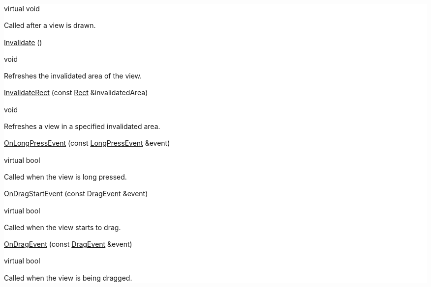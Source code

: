 </td>
<td class="cellrowborder" valign="top" width="50%" headers="mcps1.1.3.1.2 "><p id="p523867651093533"><a name="p523867651093533"></a><a name="p523867651093533"></a>virtual void </p>
<p id="p1678181820093533"><a name="p1678181820093533"></a><a name="p1678181820093533"></a>Called after a view is drawn. </p>
</td>
</tr>
<tr id="row612379517093533"><td class="cellrowborder" valign="top" width="50%" headers="mcps1.1.3.1.1 "><p id="p218184427093533"><a name="p218184427093533"></a><a name="p218184427093533"></a><a href="graphic.md#ga2a9a38b8450fbb196277238a51fbbf99">Invalidate</a> ()</p>
</td>
<td class="cellrowborder" valign="top" width="50%" headers="mcps1.1.3.1.2 "><p id="p601050330093533"><a name="p601050330093533"></a><a name="p601050330093533"></a>void </p>
<p id="p1633290304093533"><a name="p1633290304093533"></a><a name="p1633290304093533"></a>Refreshes the invalidated area of the view. </p>
</td>
</tr>
<tr id="row426416077093533"><td class="cellrowborder" valign="top" width="50%" headers="mcps1.1.3.1.1 "><p id="p346972033093533"><a name="p346972033093533"></a><a name="p346972033093533"></a><a href="graphic.md#gaf0e6b65ced8b931642f2a80c195962d2">InvalidateRect</a> (const <a href="ohos-rect.md">Rect</a> &amp;invalidatedArea)</p>
</td>
<td class="cellrowborder" valign="top" width="50%" headers="mcps1.1.3.1.2 "><p id="p1788046940093533"><a name="p1788046940093533"></a><a name="p1788046940093533"></a>void </p>
<p id="p1114041480093533"><a name="p1114041480093533"></a><a name="p1114041480093533"></a>Refreshes a view in a specified invalidated area. </p>
</td>
</tr>
<tr id="row1272479342093533"><td class="cellrowborder" valign="top" width="50%" headers="mcps1.1.3.1.1 "><p id="p321220447093533"><a name="p321220447093533"></a><a name="p321220447093533"></a><a href="graphic.md#gac311aa47301d727c35fc31f8630d016e">OnLongPressEvent</a> (const <a href="ohos-longpressevent.md">LongPressEvent</a> &amp;event)</p>
</td>
<td class="cellrowborder" valign="top" width="50%" headers="mcps1.1.3.1.2 "><p id="p533117050093533"><a name="p533117050093533"></a><a name="p533117050093533"></a>virtual bool </p>
<p id="p828413340093533"><a name="p828413340093533"></a><a name="p828413340093533"></a>Called when the view is long pressed. </p>
</td>
</tr>
<tr id="row242429274093533"><td class="cellrowborder" valign="top" width="50%" headers="mcps1.1.3.1.1 "><p id="p541566986093533"><a name="p541566986093533"></a><a name="p541566986093533"></a><a href="graphic.md#gac0e10556ff99b8a92bfb11df6456d605">OnDragStartEvent</a> (const <a href="ohos-dragevent.md">DragEvent</a> &amp;event)</p>
</td>
<td class="cellrowborder" valign="top" width="50%" headers="mcps1.1.3.1.2 "><p id="p476693274093533"><a name="p476693274093533"></a><a name="p476693274093533"></a>virtual bool </p>
<p id="p1263649764093533"><a name="p1263649764093533"></a><a name="p1263649764093533"></a>Called when the view starts to drag. </p>
</td>
</tr>
<tr id="row562635286093533"><td class="cellrowborder" valign="top" width="50%" headers="mcps1.1.3.1.1 "><p id="p772907906093533"><a name="p772907906093533"></a><a name="p772907906093533"></a><a href="graphic.md#ga46249c8caf06b81590d9450e30a31147">OnDragEvent</a> (const <a href="ohos-dragevent.md">DragEvent</a> &amp;event)</p>
</td>
<td class="cellrowborder" valign="top" width="50%" headers="mcps1.1.3.1.2 "><p id="p2147404180093533"><a name="p2147404180093533"></a><a name="p2147404180093533"></a>virtual bool </p>
<p id="p1380066058093533"><a name="p1380066058093533"></a><a name="p1380066058093533"></a>Called when the view is being dragged. </p>
</td>
</tr>